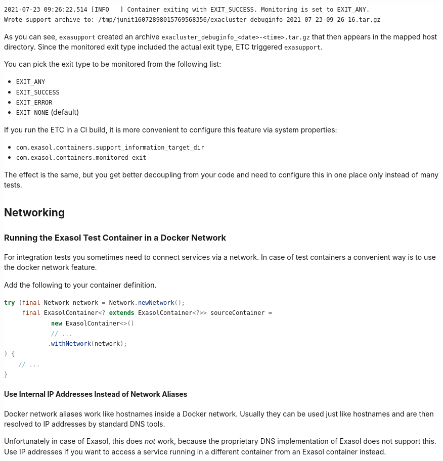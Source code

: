 ```
2021-07-23 09:26:22.514 [INFO   ] Container exiting with EXIT_SUCCESS. Monitoring is set to EXIT_ANY.
Wrote support archive to: /tmp/junit16072898015769568356/exacluster_debuginfo_2021_07_23-09_26_16.tar.gz
```

As you can see, `exasupport` created an archive `exacluster_debuginfo_<date>-<time>.tar.gz` that then appears in the mapped host directory. Since the monitored exit type included the actual exit type, ETC triggered `exasupport`.

You can pick the exit type to be monitored from the following list:

* `EXIT_ANY`
* `EXIT_SUCCESS`
* `EXIT_ERROR`
* `EXIT_NONE` (default)

If you run the ETC in a CI build, it is more convenient to configure this feature via system properties:

* `com.exasol.containers.support_information_target_dir`
* `com.exasol.containers.monitored_exit`

The effect is the same, but you get better decoupling from your code and need to configure this in one place only instead of many tests.

## Networking

### Running the Exasol Test Container in a Docker Network

For integration tests you sometimes need to connect services via a network. In case of test containers a convenient way is to use the docker network feature.

Add the following to your container definition.

```java
try (final Network network = Network.newNetwork();
     final ExasolContainer<? extends ExasolContainer<?>> sourceContainer =
             new ExasolContainer<>()
             // ...
            .withNetwork(network);
) {
    // ...
}
```

#### Use Internal IP Addresses Instead of Network Aliases

Docker network aliases work like hostnames inside a Docker network. Usually they can be used just like hostnames and are then resolved to IP addresses by standard DNS tools.

Unfortunately in case of Exasol, this does _not_ work, because the proprietary DNS implementation of Exasol does not support this. Use IP addresses if you want to access a service running in a different container from an Exasol container instead.
